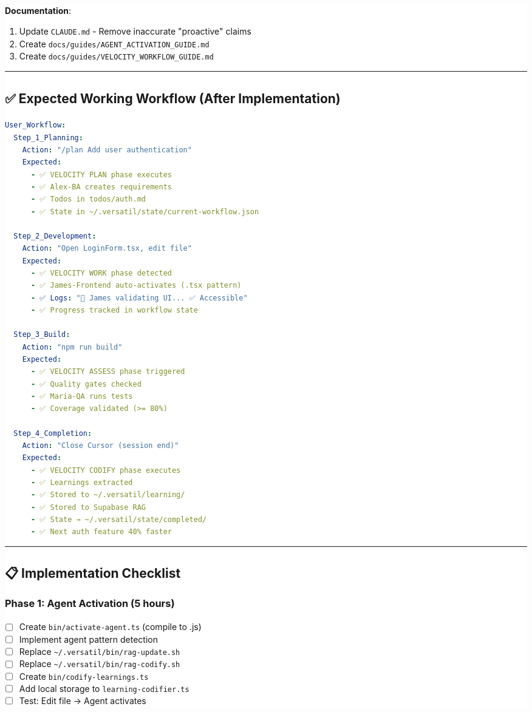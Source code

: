 **Documentation**:
1. Update `CLAUDE.md` - Remove inaccurate "proactive" claims
2. Create `docs/guides/AGENT_ACTIVATION_GUIDE.md`
3. Create `docs/guides/VELOCITY_WORKFLOW_GUIDE.md`

---

## ✅ Expected Working Workflow (After Implementation)

```yaml
User_Workflow:
  Step_1_Planning:
    Action: "/plan Add user authentication"
    Expected:
      - ✅ VELOCITY PLAN phase executes
      - ✅ Alex-BA creates requirements
      - ✅ Todos in todos/auth.md
      - ✅ State in ~/.versatil/state/current-workflow.json

  Step_2_Development:
    Action: "Open LoginForm.tsx, edit file"
    Expected:
      - ✅ VELOCITY WORK phase detected
      - ✅ James-Frontend auto-activates (.tsx pattern)
      - ✅ Logs: "🤖 James validating UI... ✅ Accessible"
      - ✅ Progress tracked in workflow state

  Step_3_Build:
    Action: "npm run build"
    Expected:
      - ✅ VELOCITY ASSESS phase triggered
      - ✅ Quality gates checked
      - ✅ Maria-QA runs tests
      - ✅ Coverage validated (>= 80%)

  Step_4_Completion:
    Action: "Close Cursor (session end)"
    Expected:
      - ✅ VELOCITY CODIFY phase executes
      - ✅ Learnings extracted
      - ✅ Stored to ~/.versatil/learning/
      - ✅ Stored to Supabase RAG
      - ✅ State → ~/.versatil/state/completed/
      - ✅ Next auth feature 40% faster
```

---

## 📋 Implementation Checklist

### Phase 1: Agent Activation (5 hours)
- [ ] Create `bin/activate-agent.ts` (compile to .js)
- [ ] Implement agent pattern detection
- [ ] Replace `~/.versatil/bin/rag-update.sh`
- [ ] Replace `~/.versatil/bin/rag-codify.sh`
- [ ] Create `bin/codify-learnings.ts`
- [ ] Add local storage to `learning-codifier.ts`
- [ ] Test: Edit file → Agent activates
